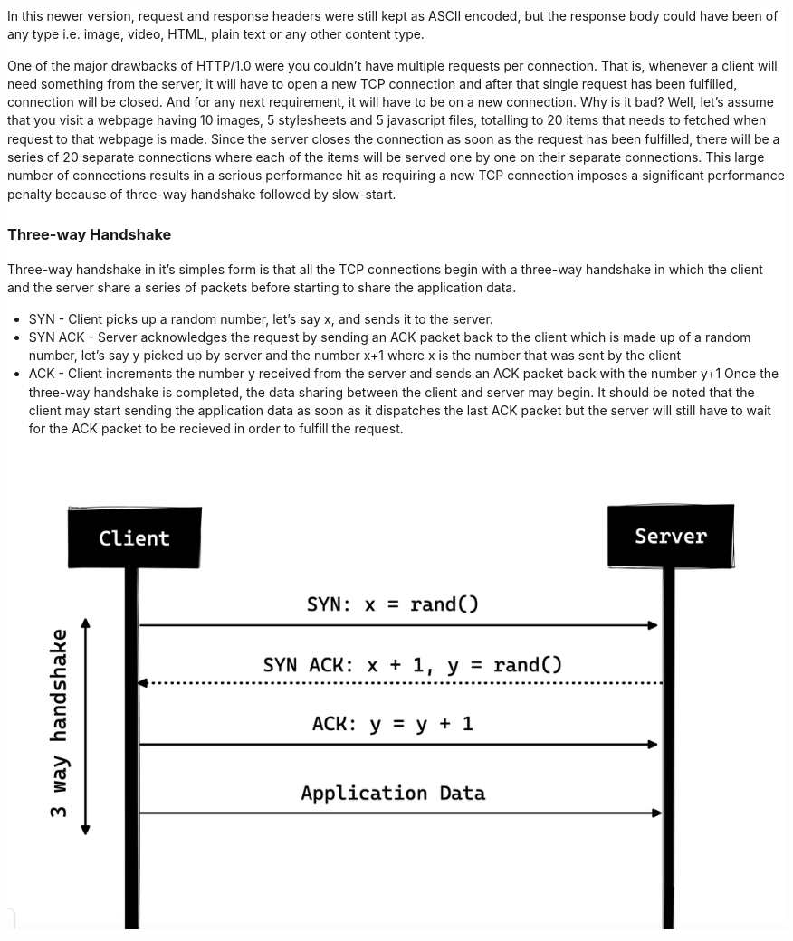 In this newer version, request and response headers were still kept as ASCII encoded, but the response body could have been of any type i.e. image, video, HTML, plain text or any other content type.

One of the major drawbacks of HTTP/1.0 were you couldn’t have multiple requests per connection. That is, whenever a client will need something from the server, it will have to open a new TCP connection and after that single request has been fulfilled, connection will be closed. And for any next requirement, it will have to be on a new connection. Why is it bad? Well, let’s assume that you visit a webpage having 10 images, 5 stylesheets and 5 javascript files, totalling to 20 items that needs to fetched when request to that webpage is made. Since the server closes the connection as soon as the request has been fulfilled, there will be a series of 20 separate connections where each of the items will be served one by one on their separate connections. This large number of connections results in a serious performance hit as requiring a new TCP connection imposes a significant performance penalty because of three-way handshake followed by slow-start.

### Three-way Handshake
Three-way handshake in it’s simples form is that all the TCP connections begin with a three-way handshake in which the client and the server share a series of packets before starting to share the application data.

- SYN - Client picks up a random number, let’s say x, and sends it to the server.
- SYN ACK - Server acknowledges the request by sending an ACK packet back to the client which is made up of a random number, let’s say y picked up by server and the number x+1 where x is the number that was sent by the client
- ACK - Client increments the number y received from the server and sends an ACK packet back with the number y+1
Once the three-way handshake is completed, the data sharing between the client and server may begin. It should be noted that the client may start sending the application data as soon as it dispatches the last ACK packet but the server will still have to wait for the ACK packet to be recieved in order to fulfill the request.

![](../Images/Three-way-hanshake.png)
